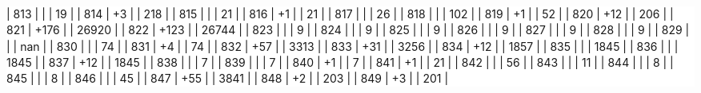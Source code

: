 |  813 |       |          |      19 |
|  814 |    +3 |          |     218 |
|  815 |       |          |      21 |
|  816 |    +1 |          |      21 |
|  817 |       |          |      26 |
|  818 |       |          |     102 |
|  819 |    +1 |          |      52 |
|  820 |   +12 |          |     206 |
|  821 |  +176 |          |   26920 |
|  822 |  +123 |          |   26744 |
|  823 |       |          |       9 |
|  824 |       |          |       9 |
|  825 |       |          |       9 |
|  826 |       |          |       9 |
|  827 |       |          |       9 |
|  828 |       |          |       9 |
|  829 |       |          |     nan |
|  830 |       |          |      74 |
|  831 |    +4 |          |      74 |
|  832 |   +57 |          |    3313 |
|  833 |   +31 |          |    3256 |
|  834 |   +12 |          |    1857 |
|  835 |       |          |    1845 |
|  836 |       |          |    1845 |
|  837 |   +12 |          |    1845 |
|  838 |       |          |       7 |
|  839 |       |          |       7 |
|  840 |    +1 |          |       7 |
|  841 |    +1 |          |      21 |
|  842 |       |          |      56 |
|  843 |       |          |      11 |
|  844 |       |          |       8 |
|  845 |       |          |       8 |
|  846 |       |          |      45 |
|  847 |   +55 |          |    3841 |
|  848 |    +2 |          |     203 |
|  849 |    +3 |          |     201 |